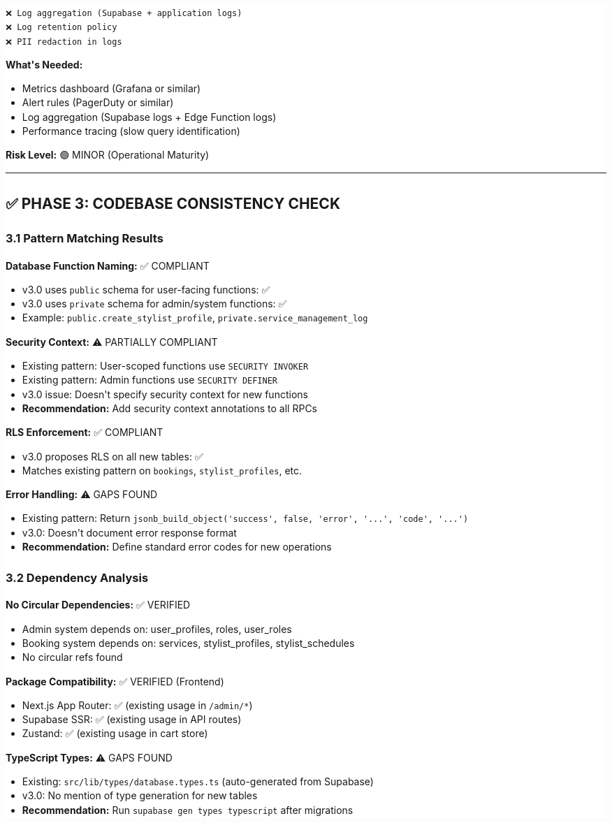 ```
❌ Log aggregation (Supabase + application logs)
❌ Log retention policy
❌ PII redaction in logs
```

**What's Needed:**
- Metrics dashboard (Grafana or similar)
- Alert rules (PagerDuty or similar)
- Log aggregation (Supabase logs + Edge Function logs)
- Performance tracing (slow query identification)

**Risk Level:** 🟢 MINOR (Operational Maturity)

---

## ✅ PHASE 3: CODEBASE CONSISTENCY CHECK

### 3.1 Pattern Matching Results

**Database Function Naming:** ✅ COMPLIANT
- v3.0 uses `public` schema for user-facing functions: ✅
- v3.0 uses `private` schema for admin/system functions: ✅
- Example: `public.create_stylist_profile`, `private.service_management_log`

**Security Context:** ⚠️ PARTIALLY COMPLIANT
- Existing pattern: User-scoped functions use `SECURITY INVOKER`
- Existing pattern: Admin functions use `SECURITY DEFINER`
- v3.0 issue: Doesn't specify security context for new functions
- **Recommendation:** Add security context annotations to all RPCs

**RLS Enforcement:** ✅ COMPLIANT
- v3.0 proposes RLS on all new tables: ✅
- Matches existing pattern on `bookings`, `stylist_profiles`, etc.

**Error Handling:** ⚠️ GAPS FOUND
- Existing pattern: Return `jsonb_build_object('success', false, 'error', '...', 'code', '...')`
- v3.0: Doesn't document error response format
- **Recommendation:** Define standard error codes for new operations

### 3.2 Dependency Analysis

**No Circular Dependencies:** ✅ VERIFIED
- Admin system depends on: user_profiles, roles, user_roles
- Booking system depends on: services, stylist_profiles, stylist_schedules
- No circular refs found

**Package Compatibility:** ✅ VERIFIED (Frontend)
- Next.js App Router: ✅ (existing usage in `/admin/*`)
- Supabase SSR: ✅ (existing usage in API routes)
- Zustand: ✅ (existing usage in cart store)

**TypeScript Types:** ⚠️ GAPS FOUND
- Existing: `src/lib/types/database.types.ts` (auto-generated from Supabase)
- v3.0: No mention of type generation for new tables
- **Recommendation:** Run `supabase gen types typescript` after migrations
